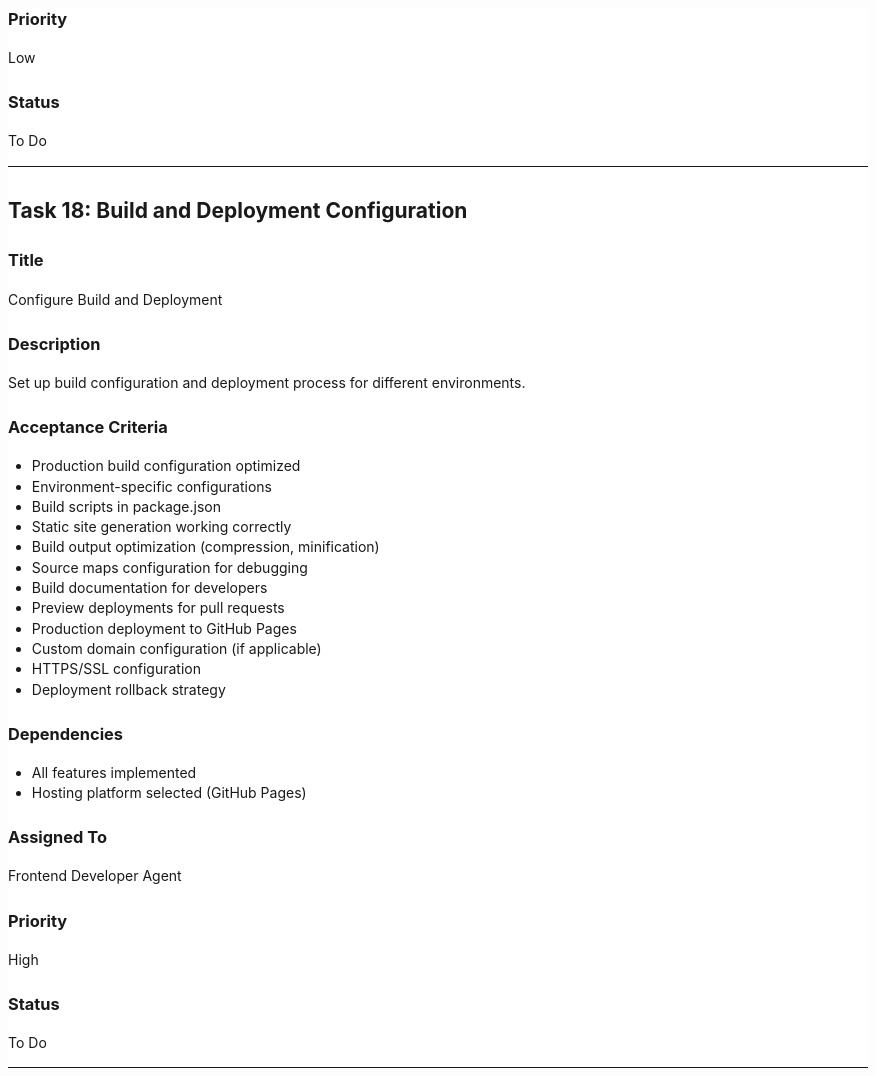 ### Priority

Low

### Status

To Do

---

## Task 18: Build and Deployment Configuration

### Title

Configure Build and Deployment

### Description

Set up build configuration and deployment process for different environments.

### Acceptance Criteria

- Production build configuration optimized
- Environment-specific configurations
- Build scripts in package.json
- Static site generation working correctly
- Build output optimization (compression, minification)
- Source maps configuration for debugging
- Build documentation for developers
- Preview deployments for pull requests
- Production deployment to GitHub Pages
- Custom domain configuration (if applicable)
- HTTPS/SSL configuration
- Deployment rollback strategy

### Dependencies

- All features implemented
- Hosting platform selected (GitHub Pages)

### Assigned To

Frontend Developer Agent

### Priority

High

### Status

To Do

---